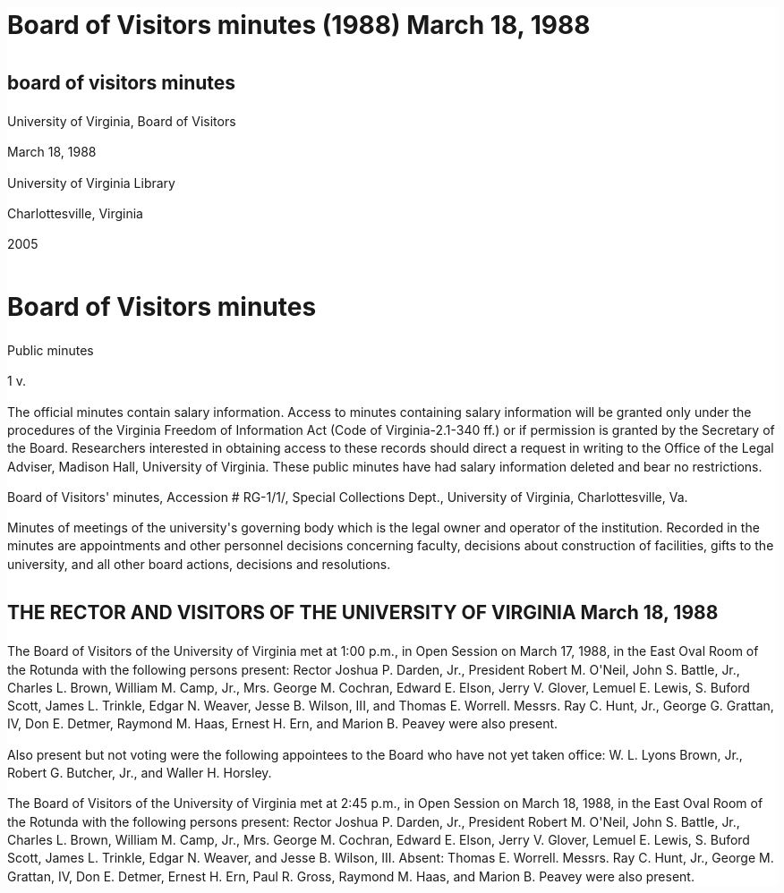 Board of Visitors minutes (1988) March 18, 1988
===============================================

board of visitors minutes
-------------------------

University of Virginia, Board of Visitors

March 18, 1988

University of Virginia Library

Charlottesville, Virginia

2005

Board of Visitors minutes
=========================

Public minutes

1 v.

The official minutes contain salary information. Access to minutes containing salary information will be granted only under the procedures of the Virginia Freedom of Information Act (Code of Virginia-2.1-340 ff.) or if permission is granted by the Secretary of the Board. Researchers interested in obtaining access to these records should direct a request in writing to the Office of the Legal Adviser, Madison Hall, University of Virginia. These public minutes have had salary information deleted and bear no restrictions.

Board of Visitors' minutes, Accession # RG-1/1/, Special Collections Dept., University of Virginia, Charlottesville, Va.

Minutes of meetings of the university's governing body which is the legal owner and operator of the institution. Recorded in the minutes are appointments and other personnel decisions concerning faculty, decisions about construction of facilities, gifts to the university, and all other board actions, decisions and resolutions.

THE RECTOR AND VISITORS OF THE UNIVERSITY OF VIRGINIA March 18, 1988
--------------------------------------------------------------------

The Board of Visitors of the University of Virginia met at 1:00 p.m., in Open Session on March 17, 1988, in the East Oval Room of the Rotunda with the following persons present: Rector Joshua P. Darden, Jr., President Robert M. O'Neil, John S. Battle, Jr., Charles L. Brown, William M. Camp, Jr., Mrs. George M. Cochran, Edward E. Elson, Jerry V. Glover, Lemuel E. Lewis, S. Buford Scott, James L. Trinkle, Edgar N. Weaver, Jesse B. Wilson, III, and Thomas E. Worrell. Messrs. Ray C. Hunt, Jr., George G. Grattan, IV, Don E. Detmer, Raymond M. Haas, Ernest H. Ern, and Marion B. Peavey were also present.

Also present but not voting were the following appointees to the Board who have not yet taken office: W. L. Lyons Brown, Jr., Robert G. Butcher, Jr., and Waller H. Horsley.

The Board of Visitors of the University of Virginia met at 2:45 p.m., in Open Session on March 18, 1988, in the East Oval Room of the Rotunda with the following persons present: Rector Joshua P. Darden, Jr., President Robert M. O'Neil, John S. Battle, Jr., Charles L. Brown, William M. Camp, Jr., Mrs. George M. Cochran, Edward E. Elson, Jerry V. Glover, Lemuel E. Lewis, S. Buford Scott, James L. Trinkle, Edgar N. Weaver, and Jesse B. Wilson, III. Absent: Thomas E. Worrell. Messrs. Ray C. Hunt, Jr., George M. Grattan, IV, Don E. Detmer, Ernest H. Ern, Paul R. Gross, Raymond M. Haas, and Marion B. Peavey were also present.
